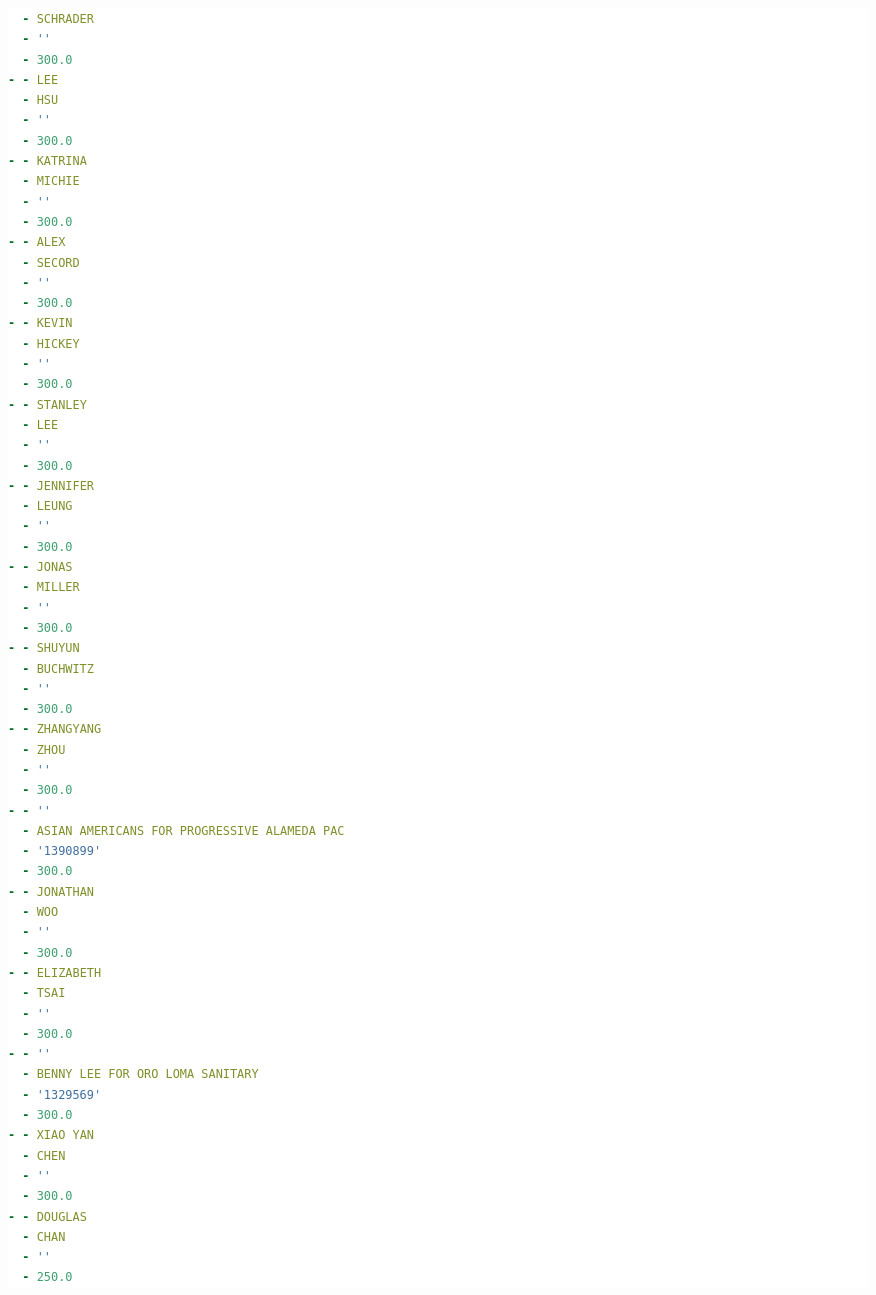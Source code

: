 ```yaml
  - SCHRADER
  - ''
  - 300.0
- - LEE
  - HSU
  - ''
  - 300.0
- - KATRINA
  - MICHIE
  - ''
  - 300.0
- - ALEX
  - SECORD
  - ''
  - 300.0
- - KEVIN
  - HICKEY
  - ''
  - 300.0
- - STANLEY
  - LEE
  - ''
  - 300.0
- - JENNIFER
  - LEUNG
  - ''
  - 300.0
- - JONAS
  - MILLER
  - ''
  - 300.0
- - SHUYUN
  - BUCHWITZ
  - ''
  - 300.0
- - ZHANGYANG
  - ZHOU
  - ''
  - 300.0
- - ''
  - ASIAN AMERICANS FOR PROGRESSIVE ALAMEDA PAC
  - '1390899'
  - 300.0
- - JONATHAN
  - WOO
  - ''
  - 300.0
- - ELIZABETH
  - TSAI
  - ''
  - 300.0
- - ''
  - BENNY LEE FOR ORO LOMA SANITARY
  - '1329569'
  - 300.0
- - XIAO YAN
  - CHEN
  - ''
  - 300.0
- - DOUGLAS
  - CHAN
  - ''
  - 250.0
```